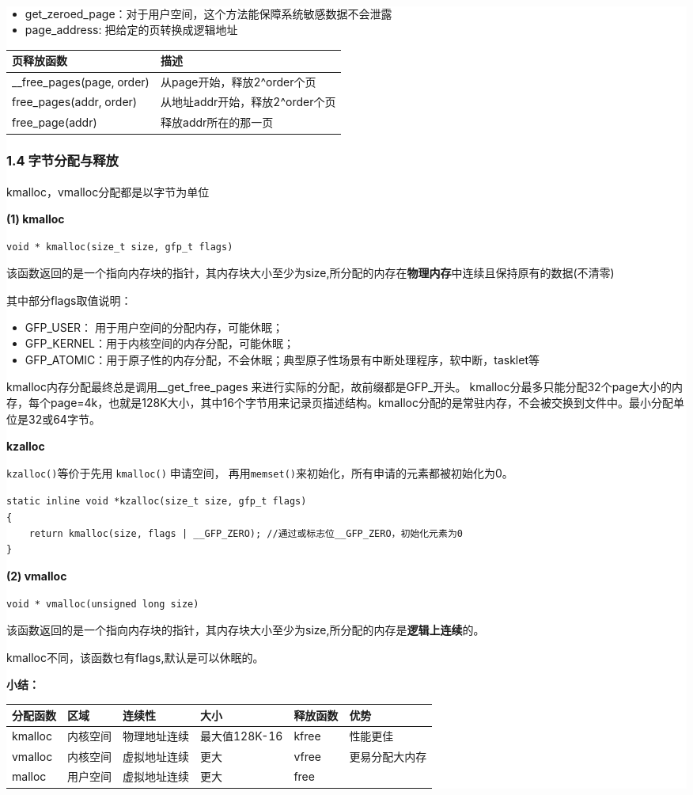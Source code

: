 - get_zeroed_page：对于用户空间，这个方法能保障系统敏感数据不会泄露
- page_address: 把给定的页转换成逻辑地址

| 页释放函数                | 描述                            |
| :------------------------ | :------------------------------ |
| __free_pages(page, order) | 从page开始，释放2^order个页     |
| free_pages(addr, order)   | 从地址addr开始，释放2^order个页 |
| free_page(addr)           | 释放addr所在的那一页            |

### 1.4 字节分配与释放

kmalloc，vmalloc分配都是以字节为单位

**(1) kmalloc**

```
void * kmalloc(size_t size, gfp_t flags)
```

该函数返回的是一个指向内存块的指针，其内存块大小至少为size,所分配的内存在**物理内存**中连续且保持原有的数据(不清零)

其中部分flags取值说明：

- GFP_USER： 用于用户空间的分配内存，可能休眠；
- GFP_KERNEL：用于内核空间的内存分配，可能休眠；
- GFP_ATOMIC：用于原子性的内存分配，不会休眠；典型原子性场景有中断处理程序，软中断，tasklet等

kmalloc内存分配最终总是调用__get_free_pages 来进行实际的分配，故前缀都是GFP_开头。 kmalloc分最多只能分配32个page大小的内存，每个page=4k，也就是128K大小，其中16个字节用来记录页描述结构。kmalloc分配的是常驻内存，不会被交换到文件中。最小分配单位是32或64字节。

**kzalloc**

`kzalloc()`等价于先用 `kmalloc()` 申请空间， 再用`memset()`来初始化，所有申请的元素都被初始化为0。

```
static inline void *kzalloc(size_t size, gfp_t flags)
{
    return kmalloc(size, flags | __GFP_ZERO); //通过或标志位__GFP_ZERO，初始化元素为0
}
```

**(2) vmalloc**

```
void * vmalloc(unsigned long size)
```

该函数返回的是一个指向内存块的指针，其内存块大小至少为size,所分配的内存是**逻辑上连续**的。

kmalloc不同，该函数乜有flags,默认是可以休眠的。

**小结：**

| 分配函数 | 区域     | 连续性       | 大小          | 释放函数 | 优势           |
| :------- | :------- | :----------- | :------------ | :------- | :------------- |
| kmalloc  | 内核空间 | 物理地址连续 | 最大值128K-16 | kfree    | 性能更佳       |
| vmalloc  | 内核空间 | 虚拟地址连续 | 更大          | vfree    | 更易分配大内存 |
| malloc   | 用户空间 | 虚拟地址连续 | 更大          | free     |                |
